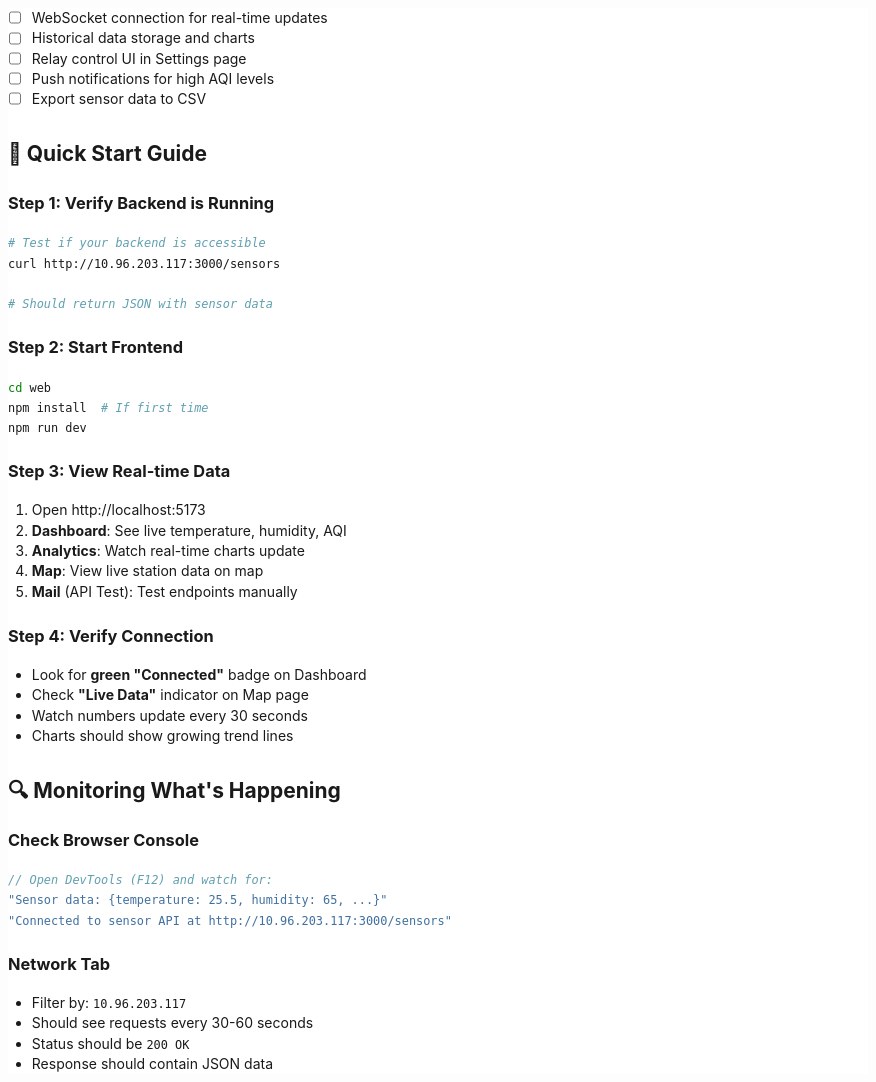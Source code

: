 - [ ] WebSocket connection for real-time updates
- [ ] Historical data storage and charts
- [ ] Relay control UI in Settings page
- [ ] Push notifications for high AQI levels
- [ ] Export sensor data to CSV

## 🚀 Quick Start Guide

### Step 1: Verify Backend is Running
```bash
# Test if your backend is accessible
curl http://10.96.203.117:3000/sensors

# Should return JSON with sensor data
```

### Step 2: Start Frontend
```bash
cd web
npm install  # If first time
npm run dev
```

### Step 3: View Real-time Data
1. Open http://localhost:5173
2. **Dashboard**: See live temperature, humidity, AQI
3. **Analytics**: Watch real-time charts update
4. **Map**: View live station data on map
5. **Mail** (API Test): Test endpoints manually

### Step 4: Verify Connection
- Look for **green "Connected"** badge on Dashboard
- Check **"Live Data"** indicator on Map page
- Watch numbers update every 30 seconds
- Charts should show growing trend lines

## 🔍 Monitoring What's Happening

### Check Browser Console
```javascript
// Open DevTools (F12) and watch for:
"Sensor data: {temperature: 25.5, humidity: 65, ...}"
"Connected to sensor API at http://10.96.203.117:3000/sensors"
```

### Network Tab
- Filter by: `10.96.203.117`
- Should see requests every 30-60 seconds
- Status should be `200 OK`
- Response should contain JSON data

